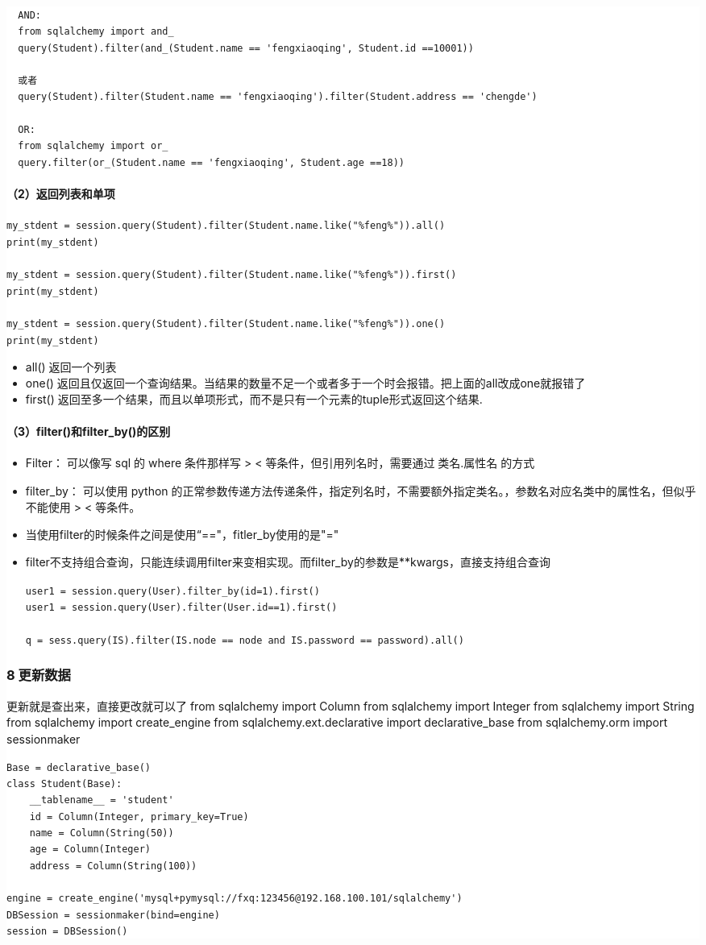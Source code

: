       AND:
      from sqlalchemy import and_
      query(Student).filter(and_(Student.name == 'fengxiaoqing', Student.id ==10001))

      或者
      query(Student).filter(Student.name == 'fengxiaoqing').filter(Student.address == 'chengde')

      OR:
      from sqlalchemy import or_
      query.filter(or_(Student.name == 'fengxiaoqing', Student.age ==18))

#### （2）返回列表和单项

    my_stdent = session.query(Student).filter(Student.name.like("%feng%")).all()
    print(my_stdent)

    my_stdent = session.query(Student).filter(Student.name.like("%feng%")).first()
    print(my_stdent)

    my_stdent = session.query(Student).filter(Student.name.like("%feng%")).one()
    print(my_stdent)

+ all() 返回一个列表
+ one() 返回且仅返回一个查询结果。当结果的数量不足一个或者多于一个时会报错。把上面的all改成one就报错了
+ first() 返回至多一个结果，而且以单项形式，而不是只有一个元素的tuple形式返回这个结果.

#### （3）filter()和filter_by()的区别
  + Filter： 可以像写 sql 的 where 条件那样写 > < 等条件，但引用列名时，需要通过 类名.属性名 的方式
  + filter_by： 可以使用 python 的正常参数传递方法传递条件，指定列名时，不需要额外指定类名。，参数名对应名类中的属性名，但似乎不能使用 > < 等条件。
  + 当使用filter的时候条件之间是使用“=="，fitler_by使用的是"="
  + filter不支持组合查询，只能连续调用filter来变相实现。而filter_by的参数是**kwargs，直接支持组合查询

        user1 = session.query(User).filter_by(id=1).first()
        user1 = session.query(User).filter(User.id==1).first()

        q = sess.query(IS).filter(IS.node == node and IS.password == password).all()

### 8 更新数据
更新就是查出来，直接更改就可以了
    from sqlalchemy import Column
    from sqlalchemy import Integer
    from sqlalchemy import String
    from sqlalchemy import create_engine
    from sqlalchemy.ext.declarative import declarative_base
    from sqlalchemy.orm import sessionmaker

    Base = declarative_base()
    class Student(Base):
        __tablename__ = 'student'
        id = Column(Integer, primary_key=True)
        name = Column(String(50))
        age = Column(Integer)
        address = Column(String(100))

    engine = create_engine('mysql+pymysql://fxq:123456@192.168.100.101/sqlalchemy')
    DBSession = sessionmaker(bind=engine)
    session = DBSession()
